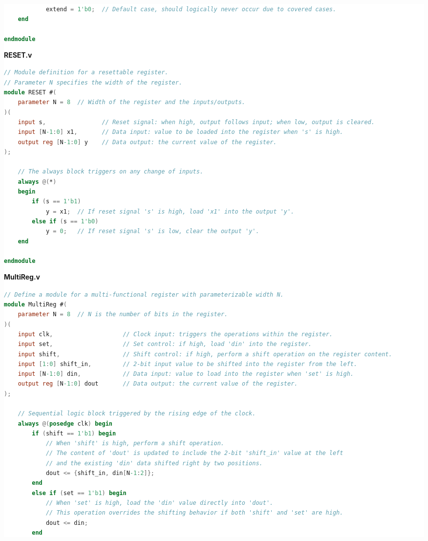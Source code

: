 ```verilog
            extend = 1'b0;  // Default case, should logically never occur due to covered cases.
    end

endmodule
```


**RESET.v**
```verilog
// Module definition for a resettable register.
// Parameter N specifies the width of the register.
module RESET #(
	parameter N = 8  // Width of the register and the inputs/outputs.
)(
	input s,                // Reset signal: when high, output follows input; when low, output is cleared.
	input [N-1:0] x1,       // Data input: value to be loaded into the register when 's' is high.
	output reg [N-1:0] y    // Data output: the current value of the register.
);

    // The always block triggers on any change of inputs.
	always @(*) 
	begin
		if (s == 1'b1)
			y = x1;  // If reset signal 's' is high, load 'x1' into the output 'y'.
		else if (s == 1'b0)
			y = 0;   // If reset signal 's' is low, clear the output 'y'.
	end
	
endmodule


```


**MultiReg.v**
```verilog
// Define a module for a multi-functional register with parameterizable width N.
module MultiReg #(
    parameter N = 8  // N is the number of bits in the register.
)(
    input clk,                    // Clock input: triggers the operations within the register.
    input set,                    // Set control: if high, load 'din' into the register.
    input shift,                  // Shift control: if high, perform a shift operation on the register content.
    input [1:0] shift_in,         // 2-bit input value to be shifted into the register from the left.
    input [N-1:0] din,            // Data input: value to load into the register when 'set' is high.
    output reg [N-1:0] dout       // Data output: the current value of the register.
);
    
    // Sequential logic block triggered by the rising edge of the clock.
    always @(posedge clk) begin
        if (shift == 1'b1) begin
            // When 'shift' is high, perform a shift operation.
            // The content of 'dout' is updated to include the 2-bit 'shift_in' value at the left
            // and the existing 'din' data shifted right by two positions.
            dout <= {shift_in, din[N-1:2]};
        end 
        else if (set == 1'b1) begin
            // When 'set' is high, load the 'din' value directly into 'dout'.
            // This operation overrides the shifting behavior if both 'shift' and 'set' are high.
            dout <= din;  
        end
```
